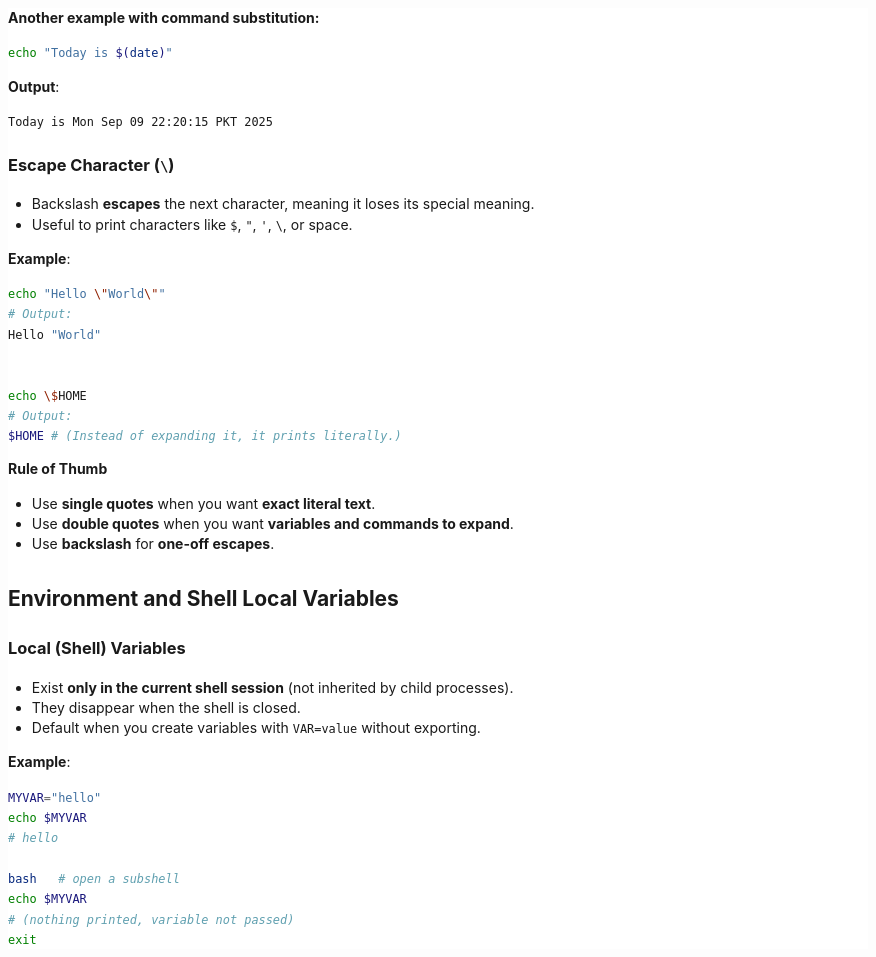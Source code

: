 **Another example with command substitution:**
```bash
echo "Today is $(date)"
```

**Output**:
```bash
Today is Mon Sep 09 22:20:15 PKT 2025
```


### Escape Character (`\`)

- Backslash **escapes** the next character, meaning it loses its special meaning.
- Useful to print characters like `$`, `"`, `'`, `\`, or space.

**Example**:

```bash
echo "Hello \"World\""
# Output:
Hello "World"


echo \$HOME
# Output:
$HOME # (Instead of expanding it, it prints literally.)
```

**Rule of Thumb**
- Use **single quotes** when you want **exact literal text**.
- Use **double quotes** when you want **variables and commands to expand**.
- Use **backslash** for **one-off escapes**.


## Environment and Shell Local Variables

### Local (Shell) Variables

- Exist **only in the current shell session** (not inherited by child processes).
- They disappear when the shell is closed.
- Default when you create variables with `VAR=value` without exporting.

**Example**:

```bash
MYVAR="hello"
echo $MYVAR
# hello

bash   # open a subshell
echo $MYVAR
# (nothing printed, variable not passed)
exit
```
